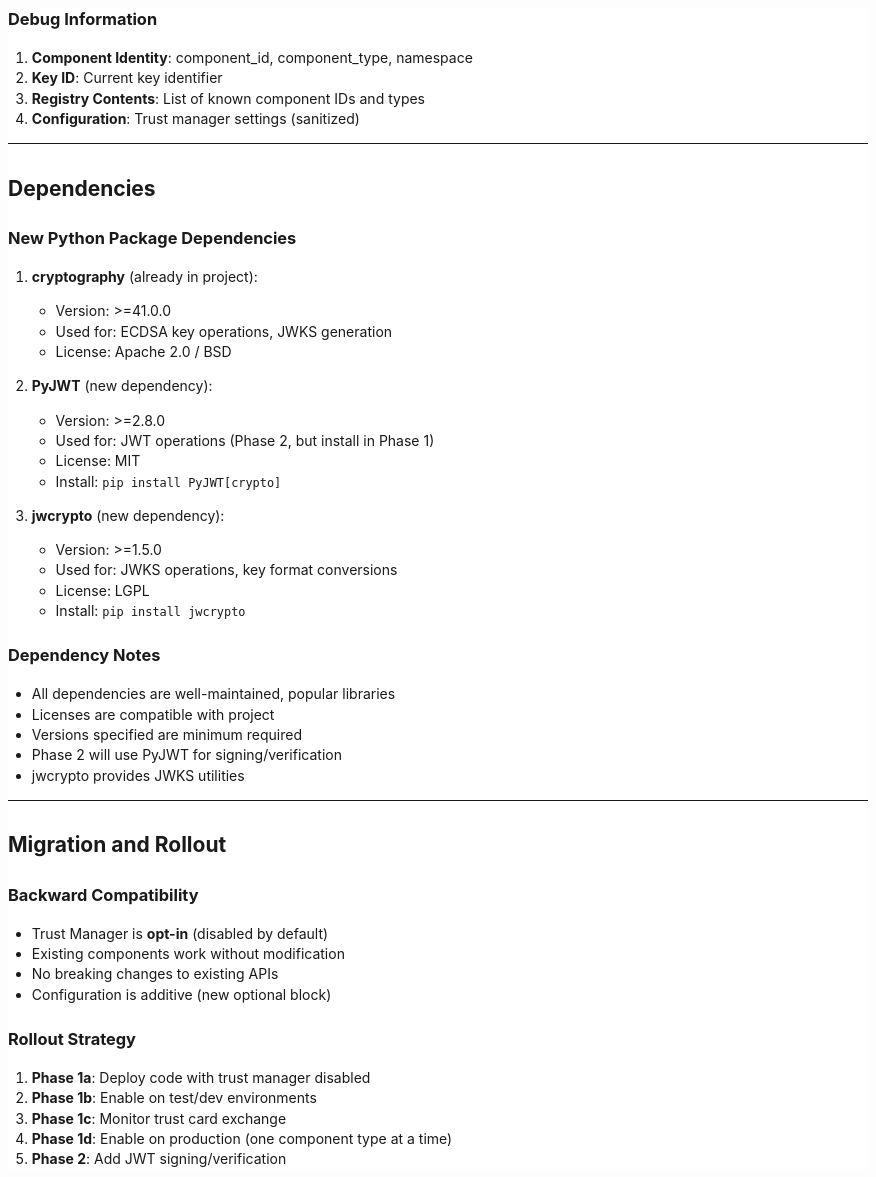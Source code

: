 ### Debug Information

1. **Component Identity**: component_id, component_type, namespace
2. **Key ID**: Current key identifier
3. **Registry Contents**: List of known component IDs and types
4. **Configuration**: Trust manager settings (sanitized)

---

## Dependencies

### New Python Package Dependencies

1. **cryptography** (already in project):
   - Version: >=41.0.0
   - Used for: ECDSA key operations, JWKS generation
   - License: Apache 2.0 / BSD

2. **PyJWT** (new dependency):
   - Version: >=2.8.0
   - Used for: JWT operations (Phase 2, but install in Phase 1)
   - License: MIT
   - Install: `pip install PyJWT[crypto]`

3. **jwcrypto** (new dependency):
   - Version: >=1.5.0
   - Used for: JWKS operations, key format conversions
   - License: LGPL
   - Install: `pip install jwcrypto`

### Dependency Notes

- All dependencies are well-maintained, popular libraries
- Licenses are compatible with project
- Versions specified are minimum required
- Phase 2 will use PyJWT for signing/verification
- jwcrypto provides JWKS utilities

---

## Migration and Rollout

### Backward Compatibility

- Trust Manager is **opt-in** (disabled by default)
- Existing components work without modification
- No breaking changes to existing APIs
- Configuration is additive (new optional block)

### Rollout Strategy

1. **Phase 1a**: Deploy code with trust manager disabled
2. **Phase 1b**: Enable on test/dev environments
3. **Phase 1c**: Monitor trust card exchange
4. **Phase 1d**: Enable on production (one component type at a time)
5. **Phase 2**: Add JWT signing/verification
